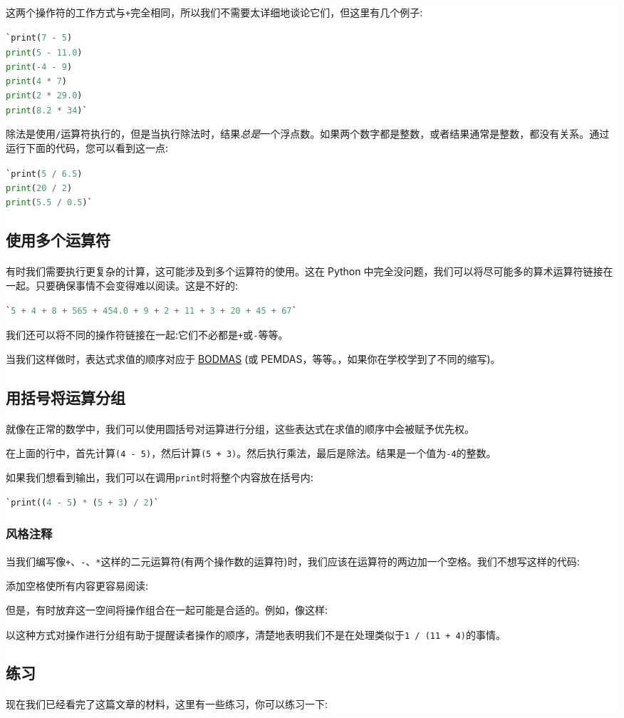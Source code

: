这两个操作符的工作方式与`+`完全相同，所以我们不需要太详细地谈论它们，但这里有几个例子:

```py
`print(7 - 5)
print(5 - 11.0)
print(-4 - 9)
print(4 * 7)
print(2 * 29.0)
print(8.2 * 34)` 
```

除法是使用`/`运算符执行的，但是当执行除法时，结果*总是*一个浮点数。如果两个数字都是整数，或者结果通常是整数，都没有关系。通过运行下面的代码，您可以看到这一点:

```py
`print(5 / 6.5)
print(20 / 2)
print(5.5 / 0.5)` 
```

## 使用多个运算符

有时我们需要执行更复杂的计算，这可能涉及到多个运算符的使用。这在 Python 中完全没问题，我们可以将尽可能多的算术运算符链接在一起。只要确保事情不会变得难以阅读。这是不好的:

```py
`5 + 4 + 8 + 565 + 454.0 + 9 + 2 + 11 + 3 + 20 + 45 + 67` 
```

我们还可以将不同的操作符链接在一起:它们不必都是`+`或`-`等等。

当我们这样做时，表达式求值的顺序对应于 [BODMAS](https://en.wikipedia.org/wiki/Order_of_operations#Mnemonics) (或 PEMDAS，等等。，如果你在学校学到了不同的缩写)。

## 用括号将运算分组

就像在正常的数学中，我们可以使用圆括号对运算进行分组，这些表达式在求值的顺序中会被赋予优先权。

在上面的行中，首先计算`(4 - 5)`，然后计算`(5 + 3)`。然后执行乘法，最后是除法。结果是一个值为`-4`的整数。

如果我们想看到输出，我们可以在调用`print`时将整个内容放在括号内:

```py
`print((4 - 5) * (5 + 3) / 2)` 
```

### 风格注释

当我们编写像`+`、`-`、`*`这样的二元运算符(有两个操作数的运算符)时，我们应该在运算符的两边加一个空格。我们不想写这样的代码:

添加空格使所有内容更容易阅读:

但是，有时放弃这一空间将操作组合在一起可能是合适的。例如，像这样:

以这种方式对操作进行分组有助于提醒读者操作的顺序，清楚地表明我们不是在处理类似于`1 / (11 + 4)`的事情。

## 练习

现在我们已经看完了这篇文章的材料，这里有一些练习，你可以练习一下:
